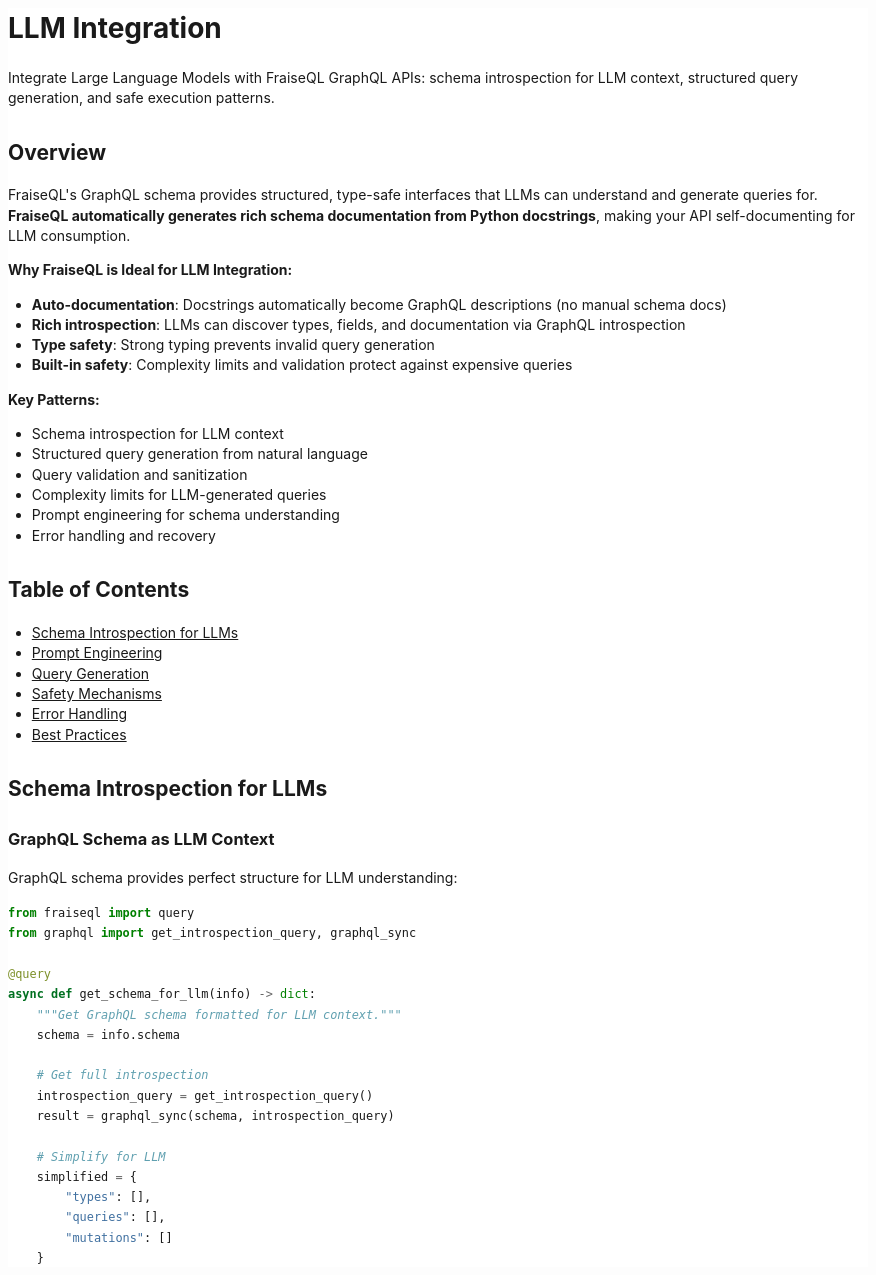 # LLM Integration

Integrate Large Language Models with FraiseQL GraphQL APIs: schema introspection for LLM context, structured query generation, and safe execution patterns.

## Overview

FraiseQL's GraphQL schema provides structured, type-safe interfaces that LLMs can understand and generate queries for. **FraiseQL automatically generates rich schema documentation from Python docstrings**, making your API self-documenting for LLM consumption.

**Why FraiseQL is Ideal for LLM Integration:**

- **Auto-documentation**: Docstrings automatically become GraphQL descriptions (no manual schema docs)
- **Rich introspection**: LLMs can discover types, fields, and documentation via GraphQL introspection
- **Type safety**: Strong typing prevents invalid query generation
- **Built-in safety**: Complexity limits and validation protect against expensive queries

**Key Patterns:**

- Schema introspection for LLM context
- Structured query generation from natural language
- Query validation and sanitization
- Complexity limits for LLM-generated queries
- Prompt engineering for schema understanding
- Error handling and recovery

## Table of Contents

- [Schema Introspection for LLMs](#schema-introspection-for-llms)
- [Prompt Engineering](#prompt-engineering)
- [Query Generation](#query-generation)
- [Safety Mechanisms](#safety-mechanisms)
- [Error Handling](#error-handling)
- [Best Practices](#best-practices)

## Schema Introspection for LLMs

### GraphQL Schema as LLM Context

GraphQL schema provides perfect structure for LLM understanding:

```python
from fraiseql import query
from graphql import get_introspection_query, graphql_sync

@query
async def get_schema_for_llm(info) -> dict:
    """Get GraphQL schema formatted for LLM context."""
    schema = info.schema

    # Get full introspection
    introspection_query = get_introspection_query()
    result = graphql_sync(schema, introspection_query)

    # Simplify for LLM
    simplified = {
        "types": [],
        "queries": [],
        "mutations": []
    }

```